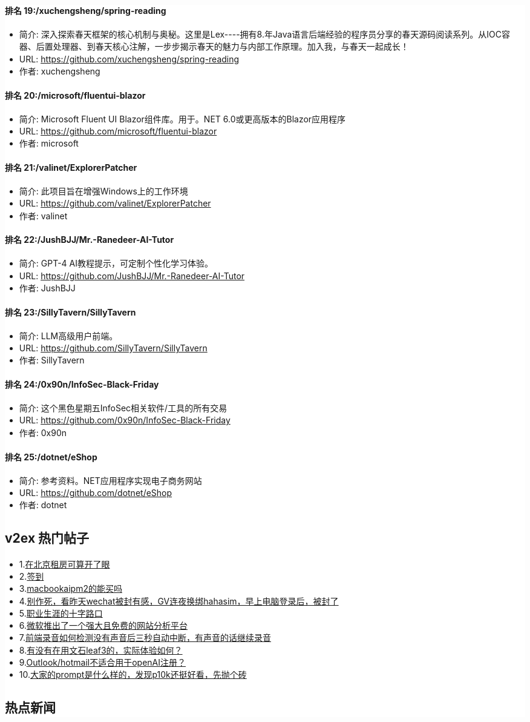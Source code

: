 #### 排名 19:/xuchengsheng/spring-reading
- 简介: 深入探索春天框架的核心机制与奥秘。这里是Lex----拥有8.年Java语言后端经验的程序员分享的春天源码阅读系列。从IOC容器、后置处理器、到春天核心注解，一步步揭示春天的魅力与内部工作原理。加入我，与春天一起成长！
- URL: https://github.com/xuchengsheng/spring-reading
- 作者: xuchengsheng 

#### 排名 20:/microsoft/fluentui-blazor
- 简介: Microsoft Fluent UI Blazor组件库。用于。NET 6.0或更高版本的Blazor应用程序
- URL: https://github.com/microsoft/fluentui-blazor
- 作者: microsoft 

#### 排名 21:/valinet/ExplorerPatcher
- 简介: 此项目旨在增强Windows上的工作环境
- URL: https://github.com/valinet/ExplorerPatcher
- 作者: valinet 

#### 排名 22:/JushBJJ/Mr.-Ranedeer-AI-Tutor
- 简介: GPT-4 AI教程提示，可定制个性化学习体验。
- URL: https://github.com/JushBJJ/Mr.-Ranedeer-AI-Tutor
- 作者: JushBJJ 

#### 排名 23:/SillyTavern/SillyTavern
- 简介: LLM高级用户前端。
- URL: https://github.com/SillyTavern/SillyTavern
- 作者: SillyTavern 

#### 排名 24:/0x90n/InfoSec-Black-Friday
- 简介: 这个黑色星期五InfoSec相关软件/工具的所有交易
- URL: https://github.com/0x90n/InfoSec-Black-Friday
- 作者: 0x90n 

#### 排名 25:/dotnet/eShop
- 简介: 参考资料。NET应用程序实现电子商务网站
- URL: https://github.com/dotnet/eShop
- 作者: dotnet 

## v2ex 热门帖子

- 1.[在北京租房可算开了眼](https://www.v2ex.com/t/993330#reply7)
- 2.[签到](https://www.v2ex.com/t/993322#reply6)
- 3.[macbookaipm2的能买吗](https://www.v2ex.com/t/993325#reply3)
- 4.[别作死，看昨天wechat被封有感，GV连夜换绑hahasim，早上电脑登录后，被封了](https://www.v2ex.com/t/993332#reply2)
- 5.[职业生涯的十字路口](https://www.v2ex.com/t/993326#reply1)
- 6.[微软推出了一个强大且免费的网站分析平台](https://www.v2ex.com/t/993334#reply1)
- 7.[前端录音如何检测没有声音后三秒自动中断，有声音的话继续录音](https://www.v2ex.com/t/993335#reply1)
- 8.[有没有在用文石leaf3的，实际体验如何？](https://www.v2ex.com/t/993329#reply0)
- 9.[Outlook/hotmail不适合用于openAI注册？](https://www.v2ex.com/t/993336#reply0)
- 10.[大家的prompt是什么样的，发现p10k还挺好看，先抛个砖](https://www.v2ex.com/t/993337#reply0)
## 热点新闻
